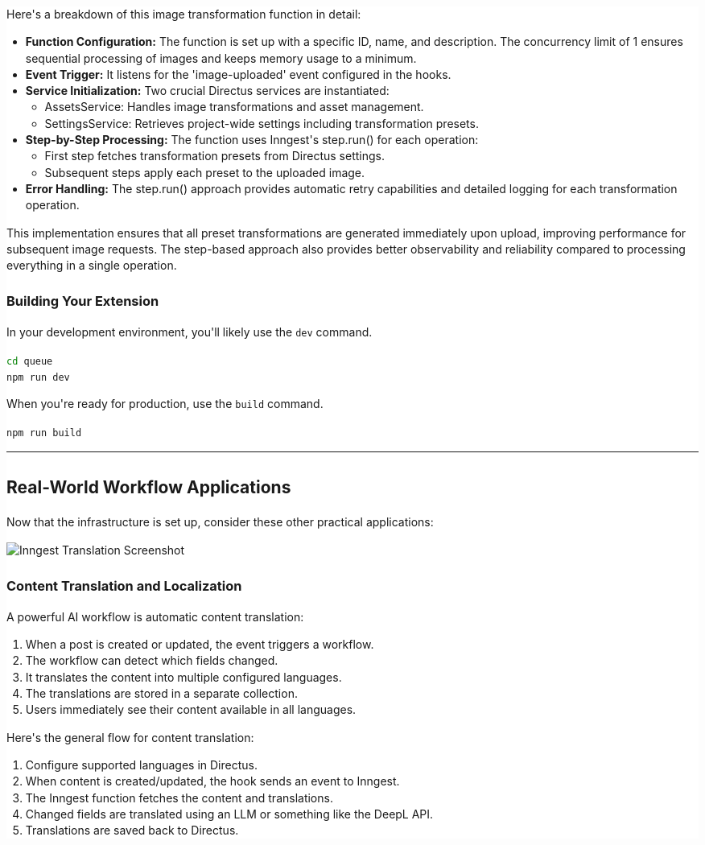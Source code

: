 Here's a breakdown of this image transformation function in detail:

- **Function Configuration:** The function is set up with a specific ID, name, and description. The concurrency limit of 1 ensures sequential processing of images and keeps memory usage to a minimum.
- **Event Trigger:** It listens for the 'image-uploaded' event configured in the hooks.
- **Service Initialization:** Two crucial Directus services are instantiated:
    - AssetsService: Handles image transformations and asset management.
    - SettingsService: Retrieves project-wide settings including transformation presets.
- **Step-by-Step Processing:** The function uses Inngest's step.run() for each operation:
    - First step fetches transformation presets from Directus settings.
    - Subsequent steps apply each preset to the uploaded image.
- **Error Handling:** The step.run() approach provides automatic retry capabilities and detailed logging for each transformation operation.

This implementation ensures that all preset transformations are generated immediately upon upload, improving performance for subsequent image requests. The step-based approach also provides better observability and reliability compared to processing everything in a single operation.

### Building Your Extension

In your development environment, you'll likely use the `dev` command.

```bash
cd queue
npm run dev
```

When you're ready for production, use the `build` command.

```bash
npm run build
```

---

## Real-World Workflow Applications

Now that the infrastructure is set up, consider these other practical applications:

![Inngest Translation Screenshot](/img/inngest-translation-screenshot.png)

### Content Translation and Localization

A powerful AI workflow is automatic content translation:

1. When a post is created or updated, the event triggers a workflow.
2. The workflow can detect which fields changed.
3. It translates the content into multiple configured languages.
4. The translations are stored in a separate collection.
5. Users immediately see their content available in all languages.

Here's the general flow for content translation:

1. Configure supported languages in Directus.
2. When content is created/updated, the hook sends an event to Inngest.
3. The Inngest function fetches the content and translations.
4. Changed fields are translated using an LLM or something like the DeepL API.
5. Translations are saved back to Directus.
